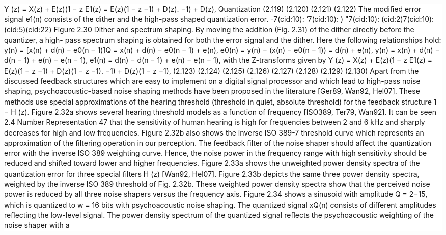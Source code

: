 Y (z) = X(z) + E(z)(1 − z
E1(z) = E(z)(1 − z
−1) + D(z).
−1) + D(z),
Quantization
(2.119)
(2.120)
(2.121)
(2.122)
The modiﬁed error signal e1(n) consists of the dither and the high-pass shaped quantization
error.
-7(cid:10):
’7(cid:10):
)
"7(cid:10):
(cid:2)7(cid:10):
  (cid:5)(cid:22)
Figure 2.30 Dither and spectrum shaping.
By moving the addition (Fig. 2.31) of the dither directly before the quantizer, a high-
pass spectrum shaping is obtained for both the error signal and the dither. Here the
following relationships hold:
y(n) = [x(n) + d(n) − e0(n − 1)]Q
= x(n) + d(n) − e0(n − 1) + e(n),
e0(n) = y(n) − (x(n) − e0(n − 1))
= d(n) + e(n),
y(n) = x(n) + d(n) − d(n − 1) + e(n) − e(n − 1),
e1(n) = d(n) − d(n − 1) + e(n) − e(n − 1),
with the Z-transforms given by
Y (z) = X(z) + E(z)(1 − z
E1(z) = E(z)(1 − z
−1) + D(z)(1 − z
−1).
−1) + D(z)(1 − z
−1),
(2.123)
(2.124)
(2.125)
(2.126)
(2.127)
(2.128)
(2.129)
(2.130)
Apart from the discussed feedback structures which are easy to implement on a digital
signal processor and which lead to high-pass noise shaping, psychoacoustic-based noise
shaping methods have been proposed in the literature [Ger89, Wan92, Hel07]. These
methods use special approximations of the hearing threshold (threshold in quiet, absolute
threshold) for the feedback structure 1 − H (z). Figure 2.32a shows several hearing
threshold models as a function of frequency [ISO389, Ter79, Wan92]. It can be seen
2.4 Number Representation
47
that the sensitivity of human hearing is high for frequencies between 2 and 6 kHz and
sharply decreases for high and low frequencies. Figure 2.32b also shows the inverse ISO
389-7 threshold curve which represents an approximation of the ﬁltering operation in our
perception. The feedback ﬁlter of the noise shaper should affect the quantization error
with the inverse ISO 389 weighting curve. Hence, the noise power in the frequency range
with high sensitivity should be reduced and shifted toward lower and higher frequencies.
Figure 2.33a shows the unweighted power density spectra of the quantization error for three
special ﬁlters H (z) [Wan92, Hel07]. Figure 2.33b depicts the same three power density
spectra, weighted by the inverse ISO 389 threshold of Fig. 2.32b. These weighted power
density spectra show that the perceived noise power is reduced by all three noise shapers
versus the frequency axis. Figure 2.34 shows a sinusoid with amplitude Q = 2−15, which
is quantized to w = 16 bits with psychoacoustic noise shaping. The quantized signal xQ(n)
consists of different amplitudes reﬂecting the low-level signal. The power density spectrum
of the quantized signal reﬂects the psychoacoustic weighting of the noise shaper with a